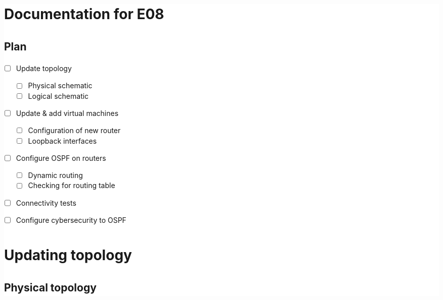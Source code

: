 # Documentation for E08

## Plan

- [ ] Update topology
	- [ ] Physical schematic
	- [ ] Logical schematic

- [ ] Update & add virtual machines
	- [ ] Configuration of new router
	- [ ] Loopback interfaces

- [ ] Configure OSPF on routers
	- [ ] Dynamic routing
	- [ ] Checking for routing table
	
- [ ] Connectivity tests

- [ ] Configure cybersecurity to OSPF


# Updating topology

## Physical topology